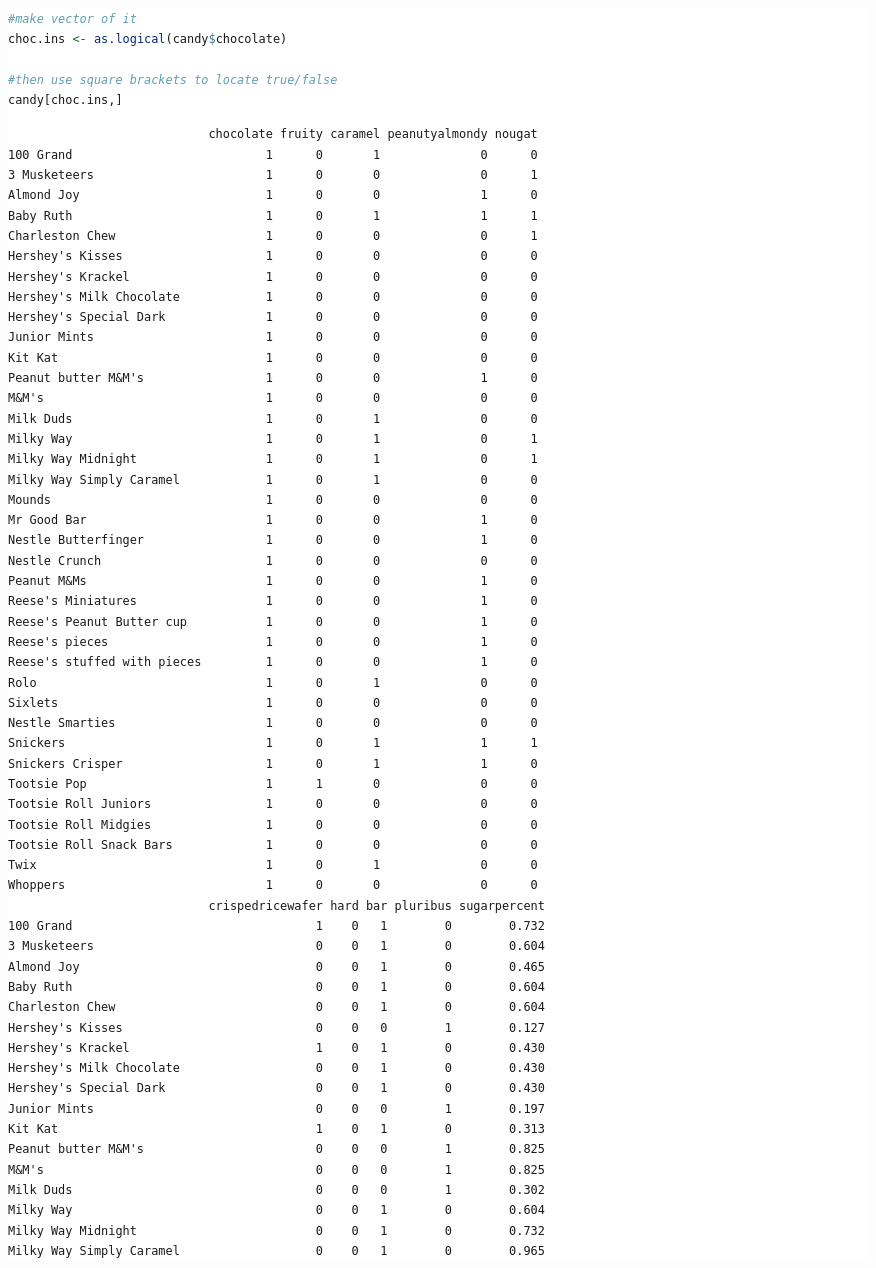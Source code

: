 ``` r
#make vector of it
choc.ins <- as.logical(candy$chocolate)

#then use square brackets to locate true/false
candy[choc.ins,]
```

                                chocolate fruity caramel peanutyalmondy nougat
    100 Grand                           1      0       1              0      0
    3 Musketeers                        1      0       0              0      1
    Almond Joy                          1      0       0              1      0
    Baby Ruth                           1      0       1              1      1
    Charleston Chew                     1      0       0              0      1
    Hershey's Kisses                    1      0       0              0      0
    Hershey's Krackel                   1      0       0              0      0
    Hershey's Milk Chocolate            1      0       0              0      0
    Hershey's Special Dark              1      0       0              0      0
    Junior Mints                        1      0       0              0      0
    Kit Kat                             1      0       0              0      0
    Peanut butter M&M's                 1      0       0              1      0
    M&M's                               1      0       0              0      0
    Milk Duds                           1      0       1              0      0
    Milky Way                           1      0       1              0      1
    Milky Way Midnight                  1      0       1              0      1
    Milky Way Simply Caramel            1      0       1              0      0
    Mounds                              1      0       0              0      0
    Mr Good Bar                         1      0       0              1      0
    Nestle Butterfinger                 1      0       0              1      0
    Nestle Crunch                       1      0       0              0      0
    Peanut M&Ms                         1      0       0              1      0
    Reese's Miniatures                  1      0       0              1      0
    Reese's Peanut Butter cup           1      0       0              1      0
    Reese's pieces                      1      0       0              1      0
    Reese's stuffed with pieces         1      0       0              1      0
    Rolo                                1      0       1              0      0
    Sixlets                             1      0       0              0      0
    Nestle Smarties                     1      0       0              0      0
    Snickers                            1      0       1              1      1
    Snickers Crisper                    1      0       1              1      0
    Tootsie Pop                         1      1       0              0      0
    Tootsie Roll Juniors                1      0       0              0      0
    Tootsie Roll Midgies                1      0       0              0      0
    Tootsie Roll Snack Bars             1      0       0              0      0
    Twix                                1      0       1              0      0
    Whoppers                            1      0       0              0      0
                                crispedricewafer hard bar pluribus sugarpercent
    100 Grand                                  1    0   1        0        0.732
    3 Musketeers                               0    0   1        0        0.604
    Almond Joy                                 0    0   1        0        0.465
    Baby Ruth                                  0    0   1        0        0.604
    Charleston Chew                            0    0   1        0        0.604
    Hershey's Kisses                           0    0   0        1        0.127
    Hershey's Krackel                          1    0   1        0        0.430
    Hershey's Milk Chocolate                   0    0   1        0        0.430
    Hershey's Special Dark                     0    0   1        0        0.430
    Junior Mints                               0    0   0        1        0.197
    Kit Kat                                    1    0   1        0        0.313
    Peanut butter M&M's                        0    0   0        1        0.825
    M&M's                                      0    0   0        1        0.825
    Milk Duds                                  0    0   0        1        0.302
    Milky Way                                  0    0   1        0        0.604
    Milky Way Midnight                         0    0   1        0        0.732
    Milky Way Simply Caramel                   0    0   1        0        0.965